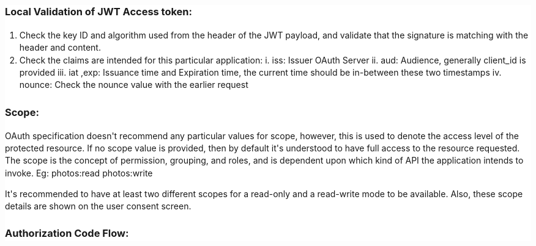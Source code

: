 ### Local Validation of JWT Access token:
1. Check the key ID and algorithm used from the header of the JWT payload, and validate that the signature is matching with the header and content.
2. Check the claims are intended for this particular application:
    i. iss: Issuer OAuth Server
    ii. aud: Audience, generally client_id is provided
    iii. iat ,exp: Issuance time and Expiration time, the current time should be in-between these two timestamps
    iv. nounce: Check the nounce value with the earlier request

### Scope:
OAuth specification doesn't recommend any particular values for scope, however, this is used to denote the access level of the protected resource. If no scope value is provided, then by default it's understood to have full access to the resource requested. The scope is the concept of permission, grouping, and roles, and is dependent upon which kind of API the application intends to invoke. Eg:
  photos:read
  photos:write
  
It's recommended to have at least two different scopes for a read-only and a read-write mode to be available. Also, these scope details are shown on the user consent screen.
  
### Authorization Code Flow: